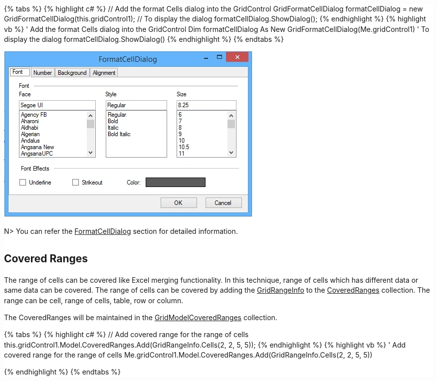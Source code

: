 {% tabs %}
{% highlight c# %}
// Add the format Cells dialog into the GridControl
GridFormatCellDialog formatCellDialog = new GridFormatCellDialog(this.gridControl1);
// To display the dialog 
formatCellDialog.ShowDialog();
{% endhighlight %}
{% highlight vb %}
' Add the format Cells dialog into the GridControl
Dim formatCellDialog As New GridFormatCellDialog(Me.gridControl1)
' To display the dialog 
formatCellDialog.ShowDialog()
{% endhighlight %}
{% endtabs %}

![Excel-Like-Features_img14](Excel-Like-Features_images/Excel-Like-Features_img14.jpeg)

N> You can refer the [FormatCellDialog](#formatcell-dialog) section for detailed information. 

## Covered Ranges
The range of cells can be covered like Excel merging functionality. In this technique, range of cells which has different data or same data can be covered. The range of cells can be covered by adding the [GridRangeInfo](https://help.syncfusion.com/cr/windowsforms/Syncfusion.Windows.Forms.Grid.GridRangeInfo.html) to the [CoveredRanges](https://help.syncfusion.com/cr/windowsforms/Syncfusion.Windows.Forms.Grid.GridControl.html#Syncfusion_Windows_Forms_Grid_GridControl_CoveredRanges) collection. The range can be cell, range of cells, table, row or column.

The CoveredRanges will be maintained in the [GridModelCoveredRanges](https://help.syncfusion.com/cr/windowsforms/Syncfusion.Windows.Forms.Grid.GridModelCoveredRanges.html) collection.

{% tabs %}
{% highlight c# %}
// Add covered range for the range of cells
this.gridControl1.Model.CoveredRanges.Add(GridRangeInfo.Cells(2, 2, 5, 5));
{% endhighlight %}
{% highlight vb %}
' Add covered range for the range of cells
Me.gridControl1.Model.CoveredRanges.Add(GridRangeInfo.Cells(2, 2, 5, 5))

{% endhighlight %}
{% endtabs %}
